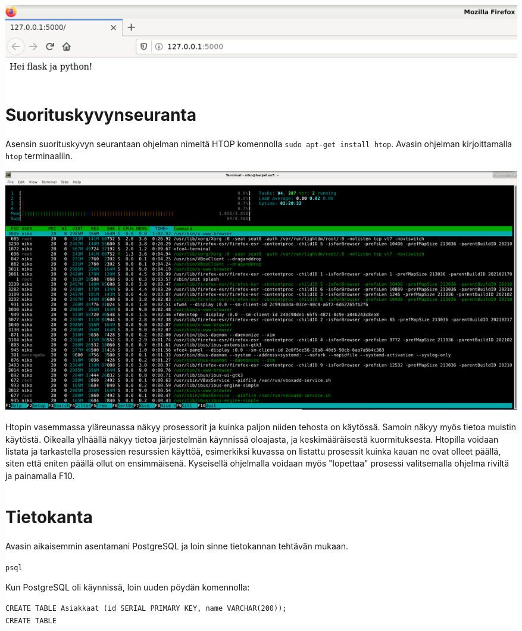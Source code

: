 ![pyyselain](https://github.com/nikhuk/linuxpalvelimet/blob/main/assets/h7/pyyselain.PNG?raw=true)

# Suorituskyvynseuranta
Asensin suorituskyvyn seurantaan ohjelman nimeltä HTOP komennolla `sudo apt-get install htop`.
Avasin ohjelman kirjoittamalla `htop` terminaaliin.

![htop](https://github.com/nikhuk/linuxpalvelimet/blob/main/assets/h7/htop.PNG?raw=true)

Htopin vasemmassa yläreunassa näkyy prosessorit ja kuinka paljon niiden tehosta on käytössä. Samoin näkyy myös tietoa muistin käytöstä. Oikealla ylhäällä näkyy tietoa järjestelmän käynnissä oloajasta, ja keskimääräisestä kuormituksesta. Htopilla voidaan listata ja tarkastella prosessien resurssien käyttöä, esimerkiksi kuvassa on listattu prosessit kuinka kauan ne ovat olleet päällä, siten että eniten päällä ollut on ensimmäisenä. Kyseisellä ohjelmalla voidaan myös "lopettaa" prosessi valitsemalla ohjelma riviltä ja painamalla F10. 

# Tietokanta
Avasin aikaisemmin asentamani PostgreSQL ja loin sinne tietokannan tehtävän mukaan.

    psql
Kun PostgreSQL oli käynnissä, loin uuden pöydän komennolla:

    CREATE TABLE Asiakkaat (id SERIAL PRIMARY KEY, name VARCHAR(200));
    CREATE TABLE
